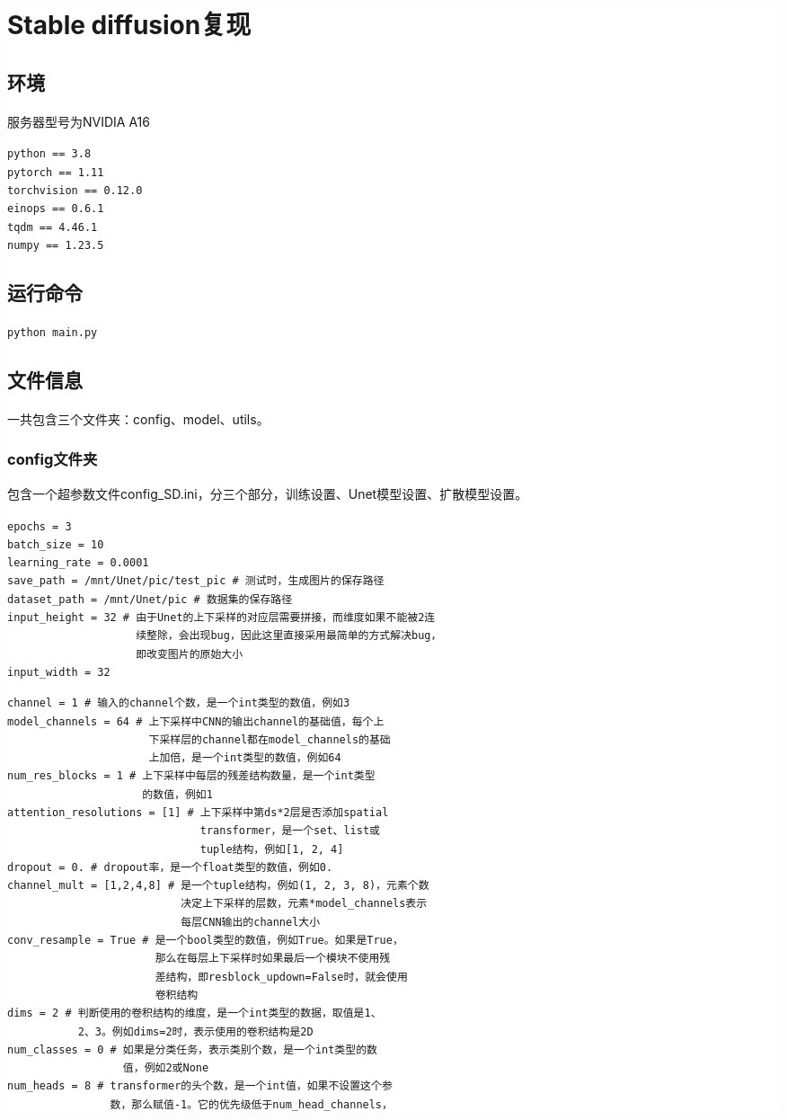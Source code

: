 # Stable diffusion复现

## 环境

服务器型号为NVIDIA A16
```
python == 3.8
pytorch == 1.11
torchvision == 0.12.0
einops == 0.6.1
tqdm == 4.46.1
numpy == 1.23.5
```

## 运行命令

```
python main.py
```

## 文件信息

一共包含三个文件夹：config、model、utils。

### config文件夹

包含一个超参数文件config_SD.ini，分三个部分，训练设置、Unet模型设置、扩散模型设置。

```
epochs = 3
batch_size = 10
learning_rate = 0.0001
save_path = /mnt/Unet/pic/test_pic # 测试时，生成图片的保存路径
dataset_path = /mnt/Unet/pic # 数据集的保存路径
input_height = 32 # 由于Unet的上下采样的对应层需要拼接，而维度如果不能被2连
                    续整除，会出现bug，因此这里直接采用最简单的方式解决bug，
                    即改变图片的原始大小
input_width = 32
```

```
channel = 1 # 输入的channel个数，是一个int类型的数值，例如3
model_channels = 64 # 上下采样中CNN的输出channel的基础值，每个上
                      下采样层的channel都在model_channels的基础
                      上加倍，是一个int类型的数值，例如64
num_res_blocks = 1 # 上下采样中每层的残差结构数量，是一个int类型
                     的数值，例如1
attention_resolutions = [1] # 上下采样中第ds*2层是否添加spatial 
                              transformer，是一个set、list或
                              tuple结构，例如[1, 2, 4]
dropout = 0. # dropout率，是一个float类型的数值，例如0.
channel_mult = [1,2,4,8] # 是一个tuple结构，例如(1, 2, 3, 8)，元素个数
                           决定上下采样的层数，元素*model_channels表示
                           每层CNN输出的channel大小
conv_resample = True # 是一个bool类型的数值，例如True。如果是True，
                       那么在每层上下采样时如果最后一个模块不使用残
                       差结构，即resblock_updown=False时，就会使用
                       卷积结构
dims = 2 # 判断使用的卷积结构的维度，是一个int类型的数据，取值是1、
           2、3。例如dims=2时，表示使用的卷积结构是2D
num_classes = 0 # 如果是分类任务，表示类别个数，是一个int类型的数
                  值，例如2或None
num_heads = 8 # transformer的头个数，是一个int值，如果不设置这个参
                数，那么赋值-1。它的优先级低于num_head_channels，
```